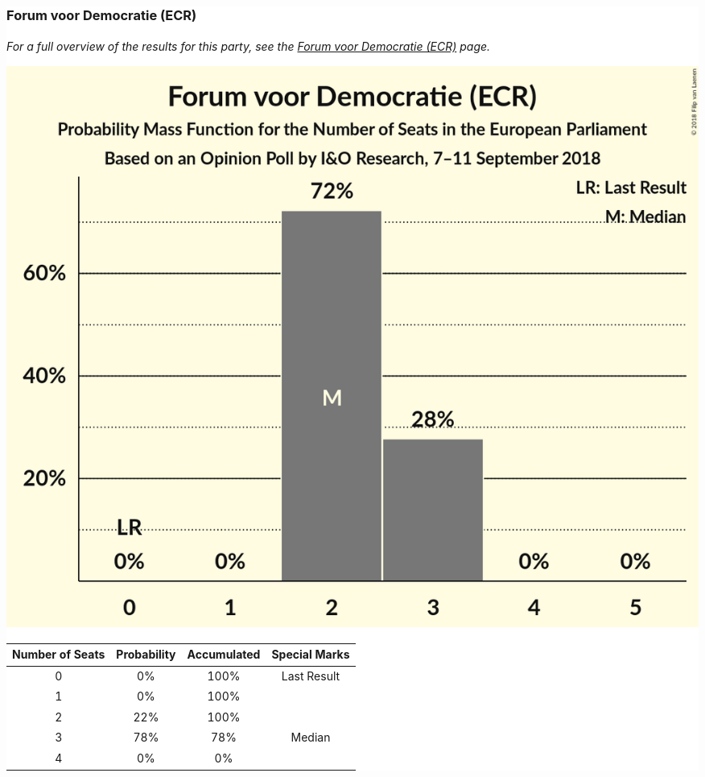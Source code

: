 ### Forum voor Democratie (ECR)

*For a full overview of the results for this party, see the [Forum voor Democratie (ECR)](party-forumvoordemocratieecr.html) page.*

![Graph with seats probability mass function not yet produced](2018-09-11-IOResearch-seats-pmf-forumvoordemocratieecr.png "Seats Probability Mass Function")

| Number of Seats | Probability | Accumulated | Special Marks |
|:---------------:|:-----------:|:-----------:|:-------------:|
| 0 | 0% | 100% | Last Result |
| 1 | 0% | 100% |  |
| 2 | 22% | 100% |  |
| 3 | 78% | 78% | Median |
| 4 | 0% | 0% |  |
